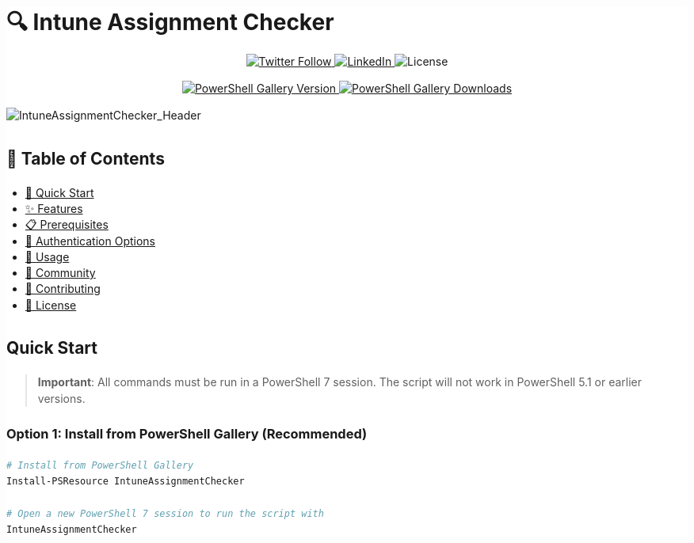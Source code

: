 # 🔍 Intune Assignment Checker

<div align="center">
  <p>
    <a href="https://twitter.com/UgurKocDe">
      <img src="https://img.shields.io/badge/Follow-@UgurKocDe-1DA1F2?style=flat&logo=x&logoColor=white" alt="Twitter Follow"/>
    </a>
    <a href="https://www.linkedin.com/in/ugurkocde/">
      <img src="https://img.shields.io/badge/LinkedIn-Connect-0A66C2?style=flat&logo=linkedin" alt="LinkedIn"/>
    </a>
    <img src="https://img.shields.io/github/license/ugurkocde/IntuneAssignmentChecker?style=flat" alt="License"/>
  </p>
  <a href="https://www.powershellgallery.com/packages/IntuneAssignmentChecker">
      <img src="https://img.shields.io/powershellgallery/v/IntuneAssignmentChecker?style=flat&label=PSGallery%20Version" alt="PowerShell Gallery Version"/>
    </a>
    <a href="https://www.powershellgallery.com/packages/IntuneAssignmentChecker">
      <img src="https://img.shields.io/powershellgallery/dt/IntuneAssignmentChecker?style=flat&label=PSGallery%20Downloads&color=brightgreen" alt="PowerShell Gallery Downloads"/>
    </a>
</div>

![IntuneAssignmentChecker_Header](https://github.com/user-attachments/assets/47d2231d-569f-4d22-bef5-944a4a74f7da)

## 📑 Table of Contents

- [🚀 Quick Start](#-quick-start)
- [✨ Features](#-features)
- [📋 Prerequisites](#-prerequisites)
- [🔐 Authentication Options](#-authentication-options)
- [📖 Usage](#-usage)
- [💬 Community](#-community)
- [🤝 Contributing](#-contributing)
- [📄 License](#-license)

## Quick Start

> **Important**: All commands must be run in a PowerShell 7 session. The script will not work in PowerShell 5.1 or earlier versions.

### Option 1: Install from PowerShell Gallery (Recommended)

```powershell
# Install from PowerShell Gallery
Install-PSResource IntuneAssignmentChecker

# Open a new PowerShell 7 session to run the script with
IntuneAssignmentChecker
```
